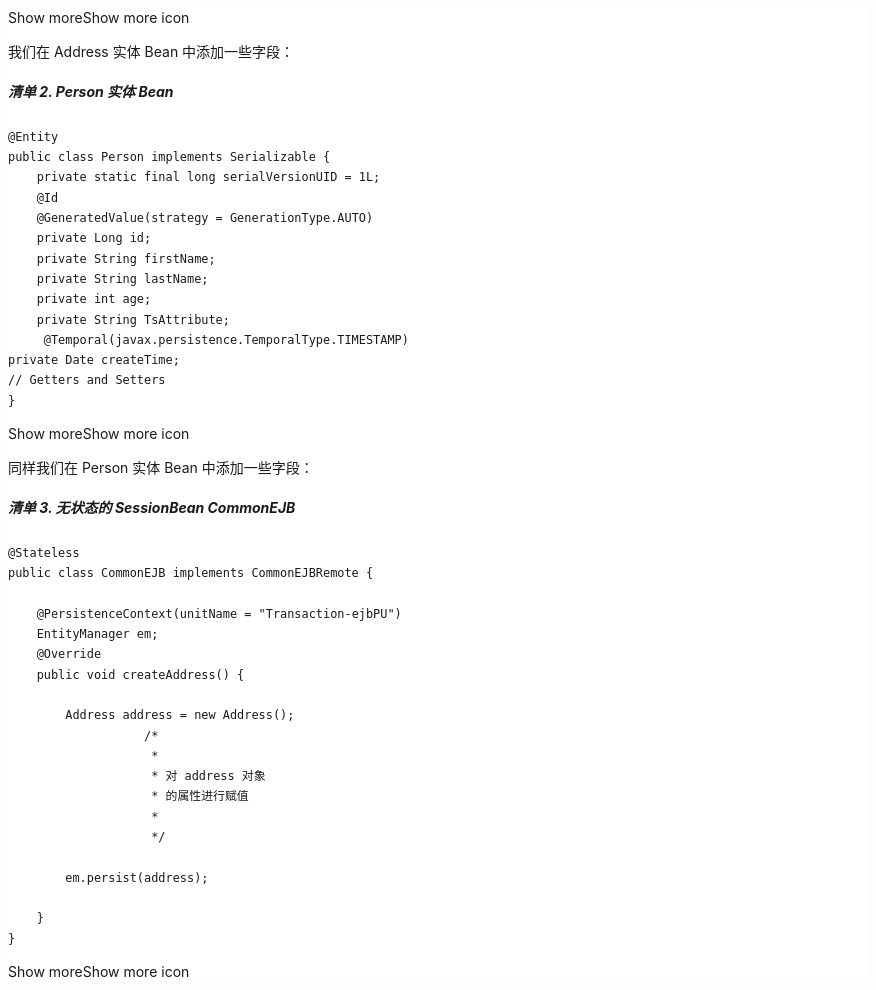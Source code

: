 Show moreShow more icon

我们在 Address 实体 Bean 中添加一些字段：

##### 清单 2\. Person 实体 Bean

```
@Entity
public class Person implements Serializable {
    private static final long serialVersionUID = 1L;
    @Id
    @GeneratedValue(strategy = GenerationType.AUTO)
    private Long id;
    private String firstName;
    private String lastName;
    private int age;
    private String TsAttribute;
     @Temporal(javax.persistence.TemporalType.TIMESTAMP)
private Date createTime;
// Getters and Setters
}

```

Show moreShow more icon

同样我们在 Person 实体 Bean 中添加一些字段：

##### 清单 3\. 无状态的 SessionBean CommonEJB

```
@Stateless
public class CommonEJB implements CommonEJBRemote {

    @PersistenceContext(unitName = "Transaction-ejbPU")
    EntityManager em;
    @Override
    public void createAddress() {

        Address address = new Address();
                   /*
                    *
                    * 对 address 对象
                    * 的属性进行赋值
                    *
                    */

        em.persist(address);

    }
}

```

Show moreShow more icon
